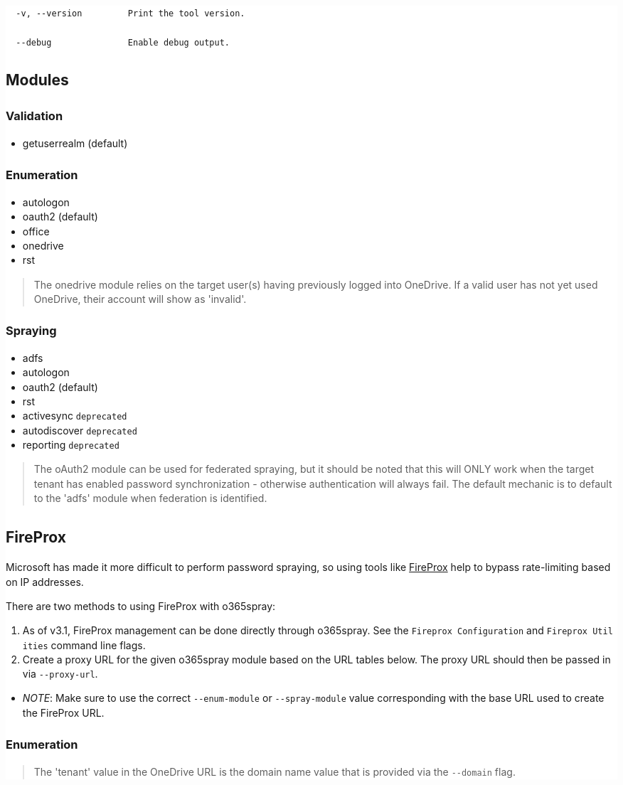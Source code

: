 ```
  -v, --version         Print the tool version.

  --debug               Enable debug output.
```

## Modules

### Validation
* getuserrealm (default)

### Enumeration
* autologon
* oauth2 (default)
* office
* onedrive
* rst

> The onedrive module relies on the target user(s) having previously logged into OneDrive. If a valid user has not yet used OneDrive, their account will show as 'invalid'.

### Spraying
* adfs
* autologon
* oauth2 (default)
* rst
* activesync `deprecated`
* autodiscover `deprecated`
* reporting `deprecated`

> The oAuth2 module can be used for federated spraying, but it should be noted that this will ONLY work when the target tenant has enabled password synchronization - otherwise authentication will always fail. The default mechanic is to default to the 'adfs' module when federation is identified.

## FireProx

Microsoft has made it more difficult to perform password spraying, so using tools like [FireProx](https://github.com/ustayready/fireprox) help to bypass rate-limiting based on IP addresses.

There are two methods to using FireProx with o365spray:
1. As of v3.1, FireProx management can be done directly through o365spray. See the `Fireprox Configuration` and `Fireprox Utilities` command line flags.
2. Create a proxy URL for the given o365spray module based on the URL tables below. The proxy URL should then be passed in via `--proxy-url`.
  - *NOTE*: Make sure to use the correct `--enum-module` or `--spray-module` value corresponding with the base URL used to create the FireProx URL.

### Enumeration

> The 'tenant' value in the OneDrive URL is the domain name value that is provided via the `--domain` flag.
